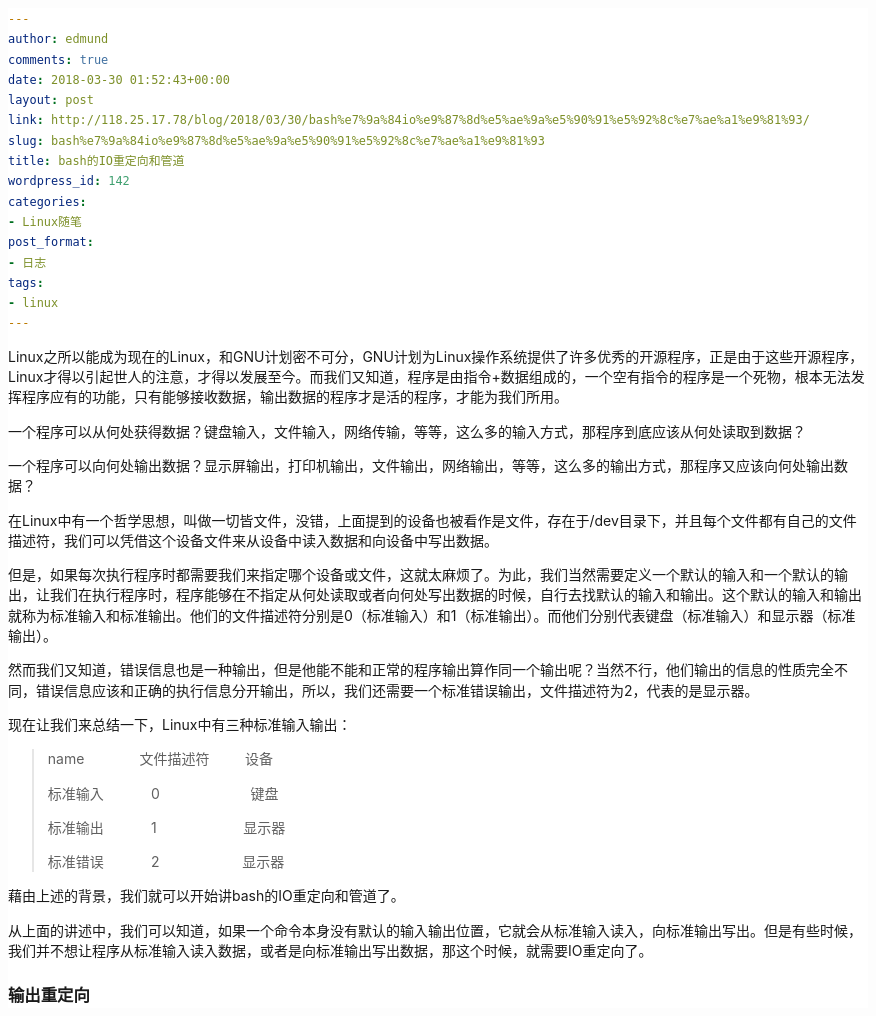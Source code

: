 ```yaml
---
author: edmund
comments: true
date: 2018-03-30 01:52:43+00:00
layout: post
link: http://118.25.17.78/blog/2018/03/30/bash%e7%9a%84io%e9%87%8d%e5%ae%9a%e5%90%91%e5%92%8c%e7%ae%a1%e9%81%93/
slug: bash%e7%9a%84io%e9%87%8d%e5%ae%9a%e5%90%91%e5%92%8c%e7%ae%a1%e9%81%93
title: bash的IO重定向和管道
wordpress_id: 142
categories:
- Linux随笔
post_format:
- 日志
tags:
- linux
---
```


Linux之所以能成为现在的Linux，和GNU计划密不可分，GNU计划为Linux操作系统提供了许多优秀的开源程序，正是由于这些开源程序，Linux才得以引起世人的注意，才得以发展至今。而我们又知道，程序是由指令+数据组成的，一个空有指令的程序是一个死物，根本无法发挥程序应有的功能，只有能够接收数据，输出数据的程序才是活的程序，才能为我们所用。

一个程序可以从何处获得数据？键盘输入，文件输入，网络传输，等等，这么多的输入方式，那程序到底应该从何处读取到数据？

一个程序可以向何处输出数据？显示屏输出，打印机输出，文件输出，网络输出，等等，这么多的输出方式，那程序又应该向何处输出数据？

在Linux中有一个哲学思想，叫做一切皆文件，没错，上面提到的设备也被看作是文件，存在于/dev目录下，并且每个文件都有自己的文件描述符，我们可以凭借这个设备文件来从设备中读入数据和向设备中写出数据。

但是，如果每次执行程序时都需要我们来指定哪个设备或文件，这就太麻烦了。为此，我们当然需要定义一个默认的输入和一个默认的输出，让我们在执行程序时，程序能够在不指定从何处读取或者向何处写出数据的时候，自行去找默认的输入和输出。这个默认的输入和输出就称为标准输入和标准输出。他们的文件描述符分别是0（标准输入）和1（标准输出）。而他们分别代表键盘（标准输入）和显示器（标准输出）。

然而我们又知道，错误信息也是一种输出，但是他能不能和正常的程序输出算作同一个输出呢？当然不行，他们输出的信息的性质完全不同，错误信息应该和正确的执行信息分开输出，所以，我们还需要一个标准错误输出，文件描述符为2，代表的是显示器。

现在让我们来总结一下，Linux中有三种标准输入输出：


<blockquote>name              文件描述符         设备

标准输入            0                       键盘

标准输出            1                      显示器

标准错误            2                     显示器

</blockquote>


藉由上述的背景，我们就可以开始讲bash的IO重定向和管道了。

从上面的讲述中，我们可以知道，如果一个命令本身没有默认的输入输出位置，它就会从标准输入读入，向标准输出写出。但是有些时候，我们并不想让程序从标准输入读入数据，或者是向标准输出写出数据，那这个时候，就需要IO重定向了。


### 输出重定向

